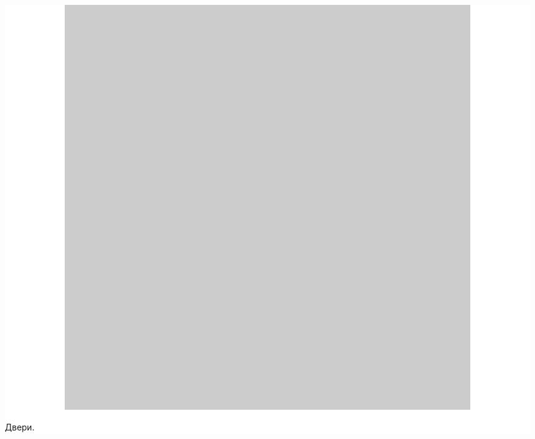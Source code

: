 <a href="https://www.flickr.com/photos/118782975@N05/13846781084" title="DSC01082 by Elevenroute, on Flickr"><img src="/images/bg.png" data-src="https://farm6.staticflickr.com/5086/13846781084_2e8cb28bde_b.jpg" width="1000" height="664" alt="DSC01082"></a>

Двери.
